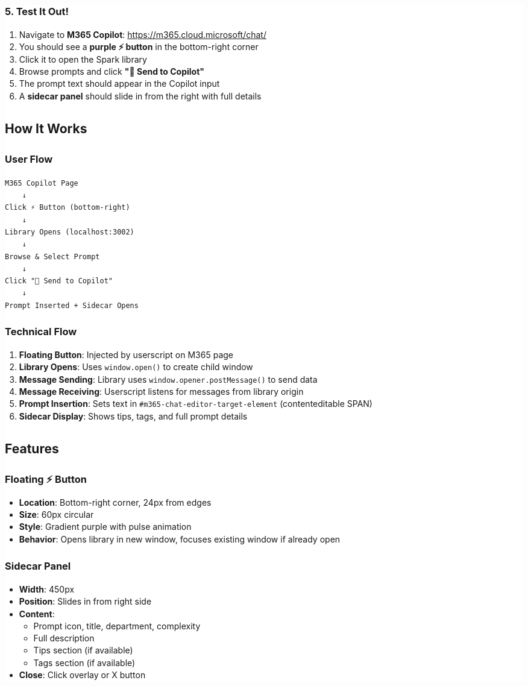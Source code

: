 ### 5. Test It Out!
1. Navigate to **M365 Copilot**: https://m365.cloud.microsoft/chat/
2. You should see a **purple ⚡ button** in the bottom-right corner
3. Click it to open the Spark library
4. Browse prompts and click **"🚀 Send to Copilot"**
5. The prompt text should appear in the Copilot input
6. A **sidecar panel** should slide in from the right with full details

## How It Works

### User Flow
```
M365 Copilot Page
    ↓
Click ⚡ Button (bottom-right)
    ↓
Library Opens (localhost:3002)
    ↓
Browse & Select Prompt
    ↓
Click "🚀 Send to Copilot"
    ↓
Prompt Inserted + Sidecar Opens
```

### Technical Flow
1. **Floating Button**: Injected by userscript on M365 page
2. **Library Opens**: Uses `window.open()` to create child window
3. **Message Sending**: Library uses `window.opener.postMessage()` to send data
4. **Message Receiving**: Userscript listens for messages from library origin
5. **Prompt Insertion**: Sets text in `#m365-chat-editor-target-element` (contenteditable SPAN)
6. **Sidecar Display**: Shows tips, tags, and full prompt details

## Features

### Floating ⚡ Button
- **Location**: Bottom-right corner, 24px from edges
- **Size**: 60px circular
- **Style**: Gradient purple with pulse animation
- **Behavior**: Opens library in new window, focuses existing window if already open

### Sidecar Panel
- **Width**: 450px
- **Position**: Slides in from right side
- **Content**:
  - Prompt icon, title, department, complexity
  - Full description
  - Tips section (if available)
  - Tags section (if available)
- **Close**: Click overlay or X button
